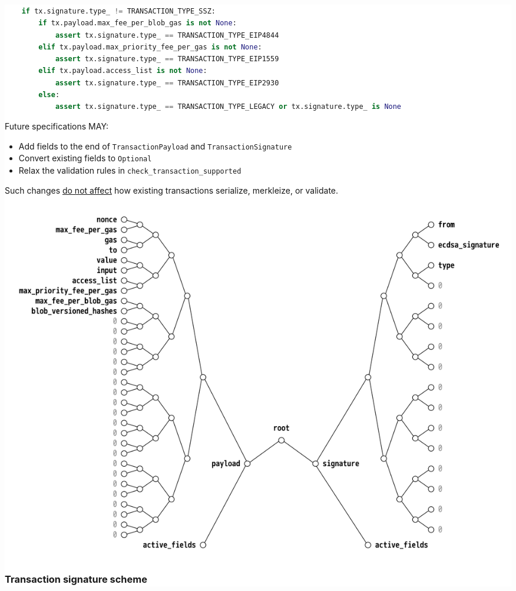 ```python
    if tx.signature.type_ != TRANSACTION_TYPE_SSZ:
        if tx.payload.max_fee_per_blob_gas is not None:
            assert tx.signature.type_ == TRANSACTION_TYPE_EIP4844
        elif tx.payload.max_priority_fee_per_gas is not None:
            assert tx.signature.type_ == TRANSACTION_TYPE_EIP1559
        elif tx.payload.access_list is not None:
            assert tx.signature.type_ == TRANSACTION_TYPE_EIP2930
        else:
            assert tx.signature.type_ == TRANSACTION_TYPE_LEGACY or tx.signature.type_ is None
```

Future specifications MAY:

- Add fields to the end of `TransactionPayload` and `TransactionSignature`
- Convert existing fields to `Optional`
- Relax the validation rules in `check_transaction_supported`

Such changes [do not affect](./eip-7495.md) how existing transactions serialize, merkleize, or validate.

![Transaction merkleization](../assets/eip-6493/transaction.png)

### Transaction signature scheme
